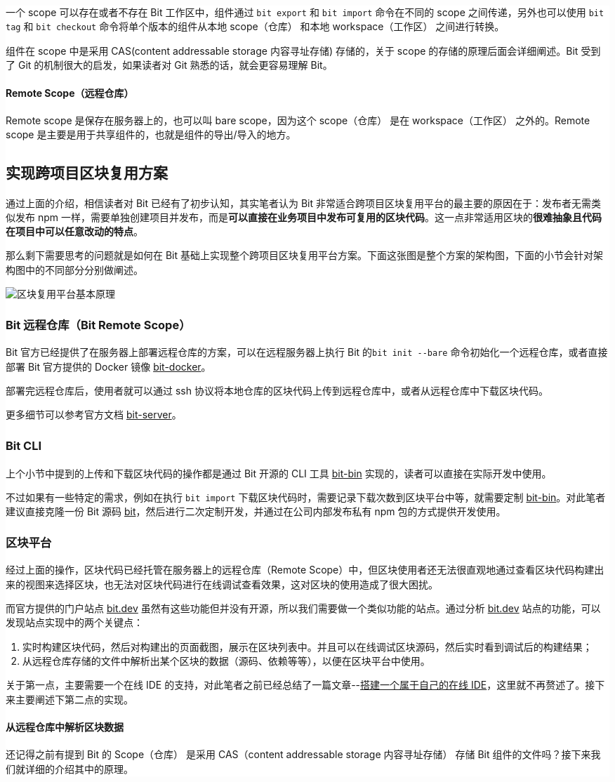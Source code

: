 一个 scope 可以存在或者不存在 Bit 工作区中，组件通过 `bit export` 和 `bit import` 命令在不同的 scope 之间传递，另外也可以使用 `bit tag` 和 `bit checkout` 命令将单个版本的组件从本地 scope（仓库） 和本地 workspace（工作区） 之间进行转换。

组件在 scope 中是采用 CAS(content addressable storage 内容寻址存储) 存储的，关于 scope 的存储的原理后面会详细阐述。Bit 受到了 Git 的机制很大的启发，如果读者对 Git 熟悉的话，就会更容易理解 Bit。

#### Remote Scope（远程仓库）

Remote scope 是保存在服务器上的，也可以叫 bare scope，因为这个 scope（仓库） 是在 workspace（工作区） 之外的。Remote scope 是主要是用于共享组件的，也就是组件的导出/导入的地方。

## 实现跨项目区块复用方案

通过上面的介绍，相信读者对 Bit 已经有了初步认知，其实笔者认为 Bit 非常适合跨项目区块复用平台的最主要的原因在于：发布者无需类似发布 npm 一样，需要单独创建项目并发布，而是**可以直接在业务项目中发布可复用的区块代码**。这一点非常适用区块的**很难抽象且代码在项目中可以任意改动的特点**。

那么剩下需要思考的问题就是如何在 Bit 基础上实现整个跨项目区块复用平台方案。下面这张图是整个方案的架构图，下面的小节会针对架构图中的不同部分分别做阐述。

![区块复用平台基本原理](https://camo.githubusercontent.com/4dd72bba83b25a142a077ed374123b6be74e2732/68747470733a2f2f692e6c6f6c692e6e65742f323032302f30392f31332f56754155764e777833533166486f5a2e706e67)

### Bit 远程仓库（Bit Remote Scope）

Bit 官方已经提供了在服务器上部署远程仓库的方案，可以在远程服务器上执行 Bit 的`bit init --bare` 命令初始化一个远程仓库，或者直接部署 Bit 官方提供的 Docker 镜像 [bit-docker](https://github.com/teambit/bit-docker)。

部署完远程仓库后，使用者就可以通过 ssh 协议将本地仓库的区块代码上传到远程仓库中，或者从远程仓库中下载区块代码。

更多细节可以参考官方文档 [bit-server](https://docs.bit.dev/docs/bit-server)。

### Bit CLI

上个小节中提到的上传和下载区块代码的操作都是通过 Bit 开源的 CLI 工具 [bit-bin](https://www.npmjs.com/package/bit-bin) 实现的，读者可以直接在实际开发中使用。

不过如果有一些特定的需求，例如在执行 `bit import` 下载区块代码时，需要记录下载次数到区块平台中等，就需要定制 [bit-bin](https://www.npmjs.com/package/bit-bin)。对此笔者建议直接克隆一份 Bit 源码 [bit](https://github.com/teambit/bit)，然后进行二次定制开发，并通过在公司内部发布私有 npm 包的方式提供开发使用。

### 区块平台

经过上面的操作，区块代码已经托管在服务器上的远程仓库（Remote Scope）中，但区块使用者还无法很直观地通过查看区块代码构建出来的视图来选择区块，也无法对区块代码进行在线调试查看效果，这对区块的使用造成了很大困扰。

而官方提供的门户站点 [bit.dev](https://bit.dev/) 虽然有这些功能但并没有开源，所以我们需要做一个类似功能的站点。通过分析 [bit.dev](https://bit.dev/) 站点的功能，可以发现站点实现中的两个关键点：

1. 实时构建区块代码，然后对构建出的页面截图，展示在区块列表中。并且可以在线调试区块源码，然后实时看到调试后的构建结果；
2. 从远程仓库存储的文件中解析出某个区块的数据（源码、依赖等等），以便在区块平台中使用。

关于第一点，主要需要一个在线 IDE 的支持，对此笔者之前已经总结了一篇文章--[搭建一个属于自己的在线 IDE](https://github.com/mcuking/blog/issues/86)，这里就不再赘述了。接下来主要阐述下第二点的实现。

#### 从远程仓库中解析区块数据

还记得之前有提到 Bit 的 Scope（仓库） 是采用 CAS（content addressable storage 内容寻址存储） 存储 Bit 组件的文件吗？接下来我们就详细的介绍其中的原理。
